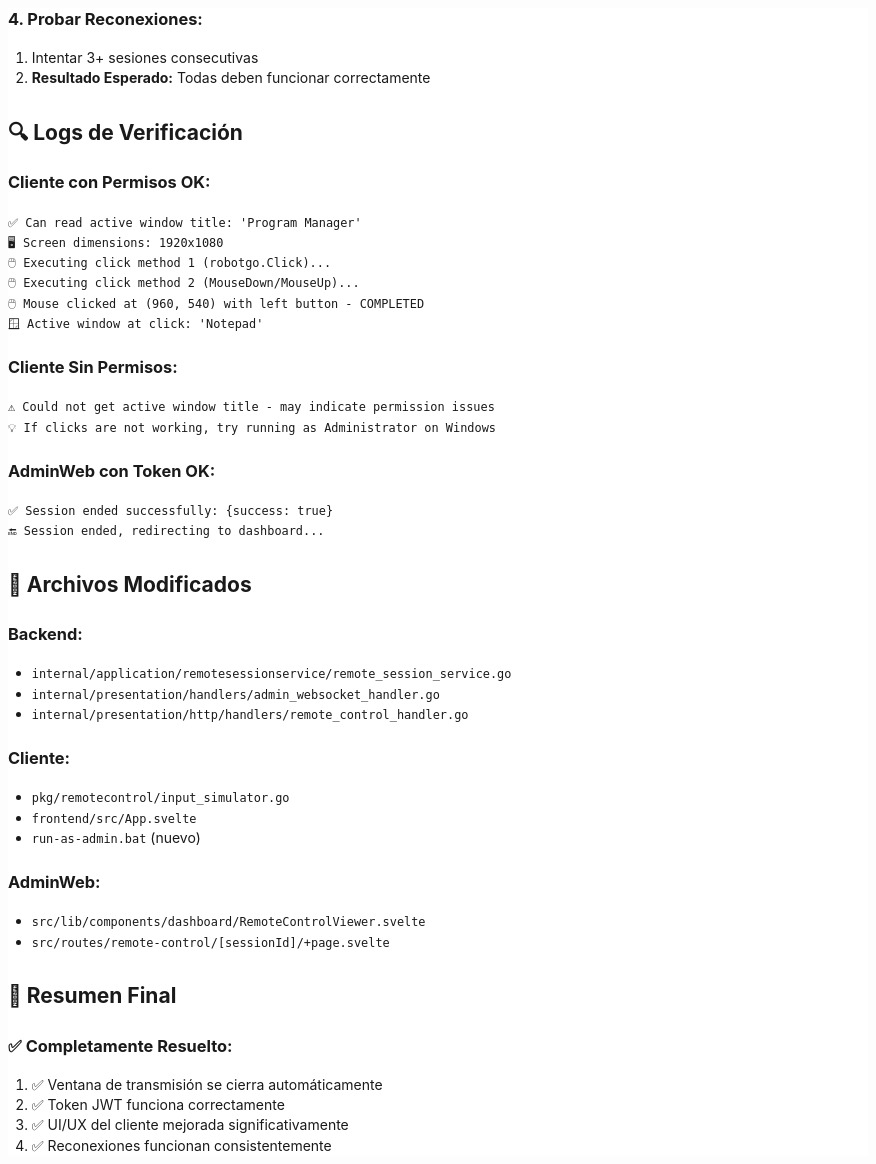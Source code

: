 ### 4. **Probar Reconexiones:**
1. Intentar 3+ sesiones consecutivas
2. **Resultado Esperado:** Todas deben funcionar correctamente

## 🔍 Logs de Verificación

### Cliente con Permisos OK:
```
✅ Can read active window title: 'Program Manager'
🖥️ Screen dimensions: 1920x1080
🖱️ Executing click method 1 (robotgo.Click)...
🖱️ Executing click method 2 (MouseDown/MouseUp)...
🖱️ Mouse clicked at (960, 540) with left button - COMPLETED
🪟 Active window at click: 'Notepad'
```

### Cliente Sin Permisos:
```
⚠️ Could not get active window title - may indicate permission issues
💡 If clicks are not working, try running as Administrator on Windows
```

### AdminWeb con Token OK:
```
✅ Session ended successfully: {success: true}
🔚 Session ended, redirecting to dashboard...
```

## 📁 Archivos Modificados

### Backend:
- `internal/application/remotesessionservice/remote_session_service.go`
- `internal/presentation/handlers/admin_websocket_handler.go`
- `internal/presentation/http/handlers/remote_control_handler.go`

### Cliente:
- `pkg/remotecontrol/input_simulator.go`
- `frontend/src/App.svelte`
- `run-as-admin.bat` (nuevo)

### AdminWeb:
- `src/lib/components/dashboard/RemoteControlViewer.svelte`
- `src/routes/remote-control/[sessionId]/+page.svelte`

## 🎯 Resumen Final

### ✅ **Completamente Resuelto:**
1. ✅ Ventana de transmisión se cierra automáticamente
2. ✅ Token JWT funciona correctamente 
3. ✅ UI/UX del cliente mejorada significativamente
4. ✅ Reconexiones funcionan consistentemente
